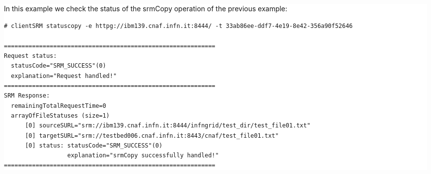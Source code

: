 In this example we check the status of the srmCopy operation of the previous example:

	# clientSRM statuscopy -e httpg://ibm139.cnaf.infn.it:8444/ -t 33ab86ee-ddf7-4e19-8e42-356a90f52646
	
	============================================================
	Request status:
	  statusCode="SRM_SUCCESS"(0)
	  explanation="Request handled!"
	============================================================
	SRM Response:
	  remainingTotalRequestTime=0
	  arrayOfFileStatuses (size=1)
	      [0] sourceSURL="srm://ibm139.cnaf.infn.it:8444/infngrid/test_dir/test_file01.txt"
	      [0] targetSURL="srm://testbed006.cnaf.infn.it:8443/cnaf/test_file01.txt"
	      [0] status: statusCode="SRM_SUCCESS"(0)
	                  explanation="srmCopy successfully handled!"
	============================================================
